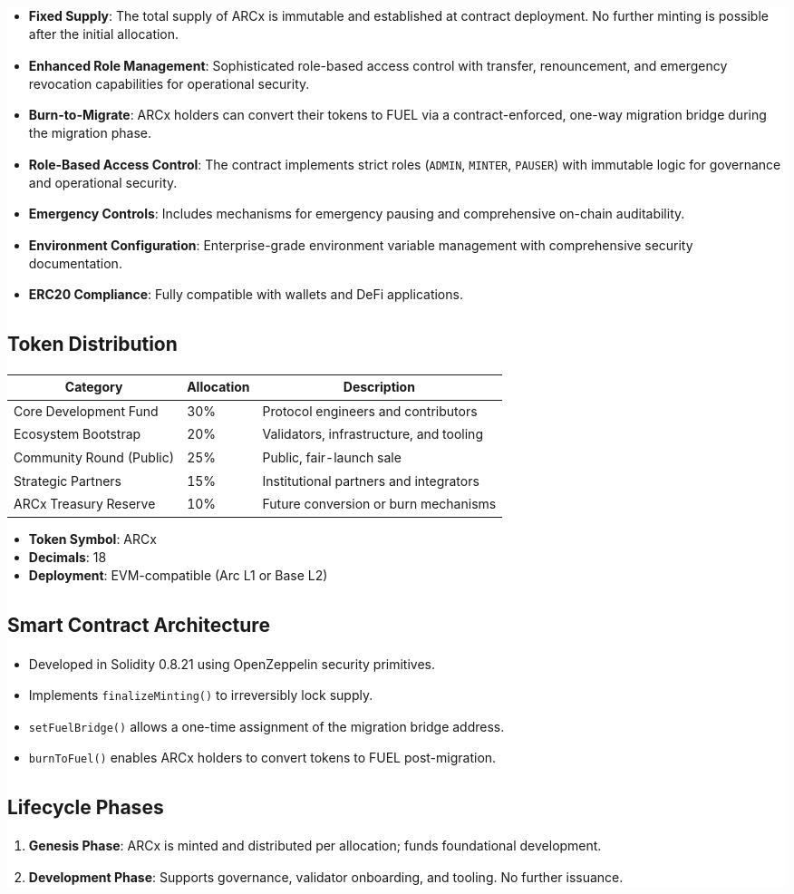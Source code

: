 - **Fixed Supply**: The total supply of ARCx is immutable and established at contract deployment. No further minting is possible after the initial allocation.

- **Enhanced Role Management**: Sophisticated role-based access control with transfer, renouncement, and emergency revocation capabilities for operational security.

- **Burn-to-Migrate**: ARCx holders can convert their tokens to FUEL via a contract-enforced, one-way migration bridge during the migration phase.

- **Role-Based Access Control**: The contract implements strict roles (`ADMIN`, `MINTER`, `PAUSER`) with immutable logic for governance and operational security.

- **Emergency Controls**: Includes mechanisms for emergency pausing and comprehensive on-chain auditability.

- **Environment Configuration**: Enterprise-grade environment variable management with comprehensive security documentation.

- **ERC20 Compliance**: Fully compatible with wallets and DeFi applications.

## Token Distribution

| Category                 | Allocation | Description                                  |
| ------------------------ | ---------- | -------------------------------------------- |
| Core Development Fund    | 30%        | Protocol engineers and contributors          |
| Ecosystem Bootstrap      | 20%        | Validators, infrastructure, and tooling      |
| Community Round (Public) | 25%        | Public, fair-launch sale                     |
| Strategic Partners       | 15%        | Institutional partners and integrators       |
| ARCx Treasury Reserve    | 10%        | Future conversion or burn mechanisms         |

- **Token Symbol**: ARCx
- **Decimals**: 18
- **Deployment**: EVM-compatible (Arc L1 or Base L2)

## Smart Contract Architecture

- Developed in Solidity 0.8.21 using OpenZeppelin security primitives.

- Implements `finalizeMinting()` to irreversibly lock supply.

- `setFuelBridge()` allows a one-time assignment of the migration bridge address.

- `burnToFuel()` enables ARCx holders to convert tokens to FUEL post-migration.

## Lifecycle Phases

1. **Genesis Phase**: ARCx is minted and distributed per allocation; funds foundational development.

2. **Development Phase**: Supports governance, validator onboarding, and tooling. No further issuance.
